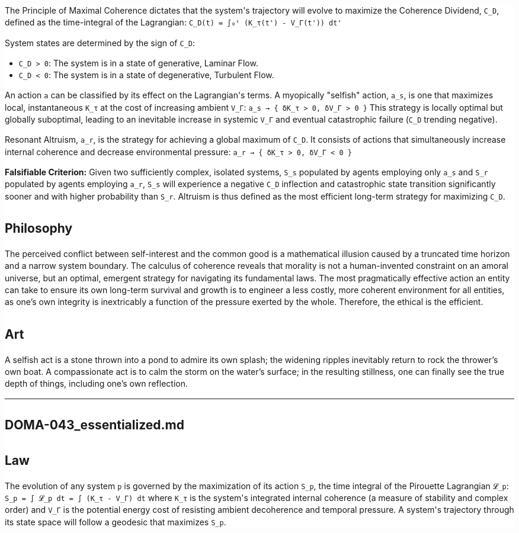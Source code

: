 The Principle of Maximal Coherence dictates that the system's trajectory will evolve to maximize the Coherence Dividend, `C_D`, defined as the time-integral of the Lagrangian:
`C_D(t) = ∫₀ᵗ (K_τ(t') - V_Γ(t')) dt'`

System states are determined by the sign of `C_D`:
- `C_D > 0`: The system is in a state of generative, Laminar Flow.
- `C_D < 0`: The system is in a state of degenerative, Turbulent Flow.

An action `a` can be classified by its effect on the Lagrangian's terms. A myopically "selfish" action, `a_s`, is one that maximizes local, instantaneous `K_τ` at the cost of increasing ambient `V_Γ`:
`a_s → { δK_τ > 0, δV_Γ > 0 }`
This strategy is locally optimal but globally suboptimal, leading to an inevitable increase in systemic `V_Γ` and eventual catastrophic failure (`C_D` trending negative).

Resonant Altruism, `a_r`, is the strategy for achieving a global maximum of `C_D`. It consists of actions that simultaneously increase internal coherence and decrease environmental pressure:
`a_r → { δK_τ > 0, δV_Γ < 0 }`

**Falsifiable Criterion:** Given two sufficiently complex, isolated systems, `S_s` populated by agents employing only `a_s` and `S_r` populated by agents employing `a_r`, `S_s` will experience a negative `C_D` inflection and catastrophic state transition significantly sooner and with higher probability than `S_r`. Altruism is thus defined as the most efficient long-term strategy for maximizing `C_D`.

## Philosophy
The perceived conflict between self-interest and the common good is a mathematical illusion caused by a truncated time horizon and a narrow system boundary. The calculus of coherence reveals that morality is not a human-invented constraint on an amoral universe, but an optimal, emergent strategy for navigating its fundamental laws. The most pragmatically effective action an entity can take to ensure its own long-term survival and growth is to engineer a less costly, more coherent environment for all entities, as one’s own integrity is inextricably a function of the pressure exerted by the whole. Therefore, the ethical is the efficient.

## Art
A selfish act is a stone thrown into a pond to admire its own splash; the widening ripples inevitably return to rock the thrower’s own boat. A compassionate act is to calm the storm on the water’s surface; in the resulting stillness, one can finally see the true depth of things, including one’s own reflection.

---

## DOMA-043_essentialized.md

## Law
The evolution of any system `p` is governed by the maximization of its action `S_p`, the time integral of the Pirouette Lagrangian `𝓛_p`:
`S_p = ∫ 𝓛_p dt = ∫ (K_τ - V_Γ) dt`
where `K_τ` is the system's integrated internal coherence (a measure of stability and complex order) and `V_Γ` is the potential energy cost of resisting ambient decoherence and temporal pressure. A system's trajectory through its state space will follow a geodesic that maximizes `S_p`.

